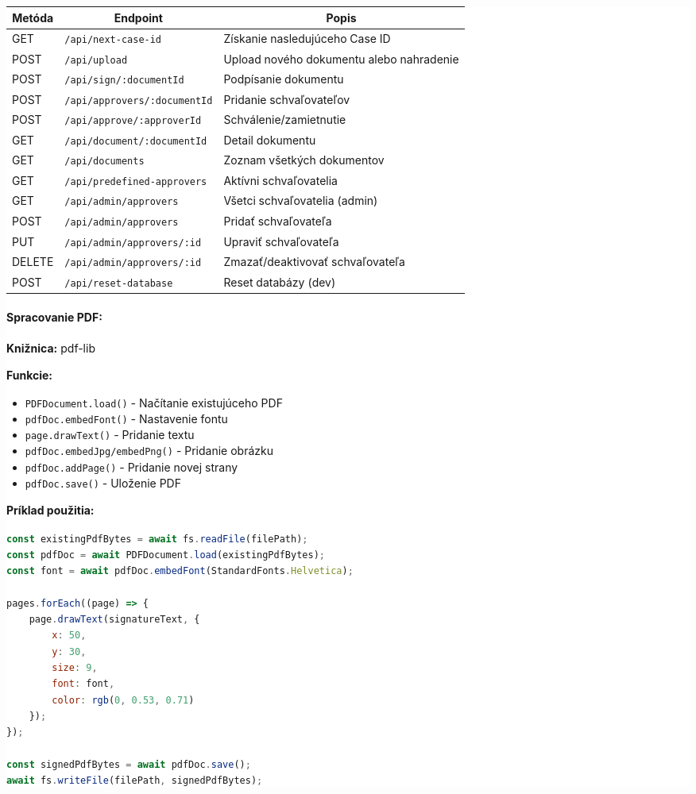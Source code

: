 
| Metóda | Endpoint | Popis |
|--------|----------|-------|
| GET | `/api/next-case-id` | Získanie nasledujúceho Case ID |
| POST | `/api/upload` | Upload nového dokumentu alebo nahradenie |
| POST | `/api/sign/:documentId` | Podpísanie dokumentu |
| POST | `/api/approvers/:documentId` | Pridanie schvaľovateľov |
| POST | `/api/approve/:approverId` | Schválenie/zamietnutie |
| GET | `/api/document/:documentId` | Detail dokumentu |
| GET | `/api/documents` | Zoznam všetkých dokumentov |
| GET | `/api/predefined-approvers` | Aktívni schvaľovatelia |
| GET | `/api/admin/approvers` | Všetci schvaľovatelia (admin) |
| POST | `/api/admin/approvers` | Pridať schvaľovateľa |
| PUT | `/api/admin/approvers/:id` | Upraviť schvaľovateľa |
| DELETE | `/api/admin/approvers/:id` | Zmazať/deaktivovať schvaľovateľa |
| POST | `/api/reset-database` | Reset databázy (dev) |

#### Spracovanie PDF:
**Knižnica:** pdf-lib

**Funkcie:**
- `PDFDocument.load()` - Načítanie existujúceho PDF
- `pdfDoc.embedFont()` - Nastavenie fontu
- `page.drawText()` - Pridanie textu
- `pdfDoc.embedJpg/embedPng()` - Pridanie obrázku
- `pdfDoc.addPage()` - Pridanie novej strany
- `pdfDoc.save()` - Uloženie PDF

**Príklad použitia:**
```javascript
const existingPdfBytes = await fs.readFile(filePath);
const pdfDoc = await PDFDocument.load(existingPdfBytes);
const font = await pdfDoc.embedFont(StandardFonts.Helvetica);

pages.forEach((page) => {
    page.drawText(signatureText, {
        x: 50,
        y: 30,
        size: 9,
        font: font,
        color: rgb(0, 0.53, 0.71)
    });
});

const signedPdfBytes = await pdfDoc.save();
await fs.writeFile(filePath, signedPdfBytes);
```
